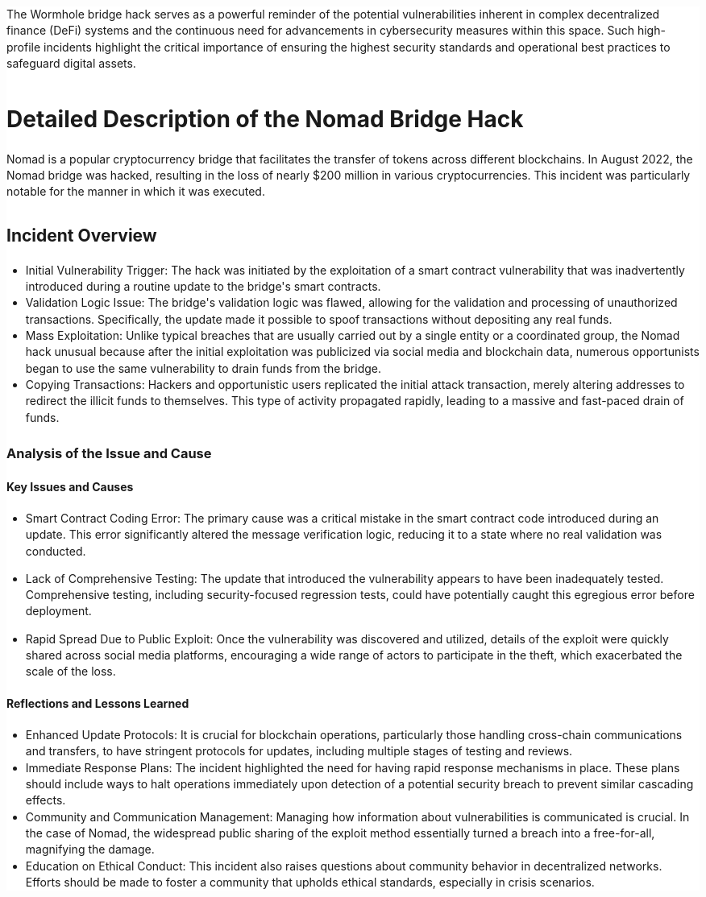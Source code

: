 The Wormhole bridge hack serves as a powerful reminder of the potential vulnerabilities inherent in complex decentralized finance (DeFi) systems and the continuous need for advancements in cybersecurity measures within this space. Such high-profile incidents highlight the critical importance of ensuring the highest security standards and operational best practices to safeguard digital assets.


# Detailed Description of the Nomad Bridge Hack

Nomad is a popular cryptocurrency bridge that facilitates the transfer of tokens across different blockchains. In August 2022, the Nomad bridge was hacked, resulting in the loss of nearly $200 million in various cryptocurrencies. This incident was particularly notable for the manner in which it was executed.

## Incident Overview

- Initial Vulnerability Trigger: The hack was initiated by the exploitation of a smart contract vulnerability that was inadvertently introduced during a routine update to the bridge's smart contracts.
- Validation Logic Issue: The bridge's validation logic was flawed, allowing for the validation and processing of unauthorized transactions. Specifically, the update made it possible to spoof transactions without depositing any real funds.
- Mass Exploitation: Unlike typical breaches that are usually carried out by a single entity or a coordinated group, the Nomad hack unusual because after the initial exploitation was publicized via social media and blockchain data, numerous opportunists began to use the same vulnerability to drain funds from the bridge.
- Copying Transactions: Hackers and opportunistic users replicated the initial attack transaction, merely altering addresses to redirect the illicit funds to themselves. This type of activity propagated rapidly, leading to a massive and fast-paced drain of funds.

### Analysis of the Issue and Cause

#### Key Issues and Causes

- Smart Contract Coding Error: The primary cause was a critical mistake in the smart contract code introduced during an update. This error significantly altered the message verification logic, reducing it to a state where no real validation was conducted.

- Lack of Comprehensive Testing: The update that introduced the vulnerability appears to have been inadequately tested. Comprehensive testing, including security-focused regression tests, could have potentially caught this egregious error before deployment.

- Rapid Spread Due to Public Exploit: Once the vulnerability was discovered and utilized, details of the exploit were quickly shared across social media platforms, encouraging a wide range of actors to participate in the theft, which exacerbated the scale of the loss.

#### Reflections and Lessons Learned

- Enhanced Update Protocols: It is crucial for blockchain operations, particularly those handling cross-chain communications and transfers, to have stringent protocols for updates, including multiple stages of testing and reviews.
- Immediate Response Plans: The incident highlighted the need for having rapid response mechanisms in place. These plans should include ways to halt operations immediately upon detection of a potential security breach to prevent similar cascading effects.
- Community and Communication Management: Managing how information about vulnerabilities is communicated is crucial. In the case of Nomad, the widespread public sharing of the exploit method essentially turned a breach into a free-for-all, magnifying the damage.
- Education on Ethical Conduct: This incident also raises questions about community behavior in decentralized networks. Efforts should be made to foster a community that upholds ethical standards, especially in crisis scenarios.

